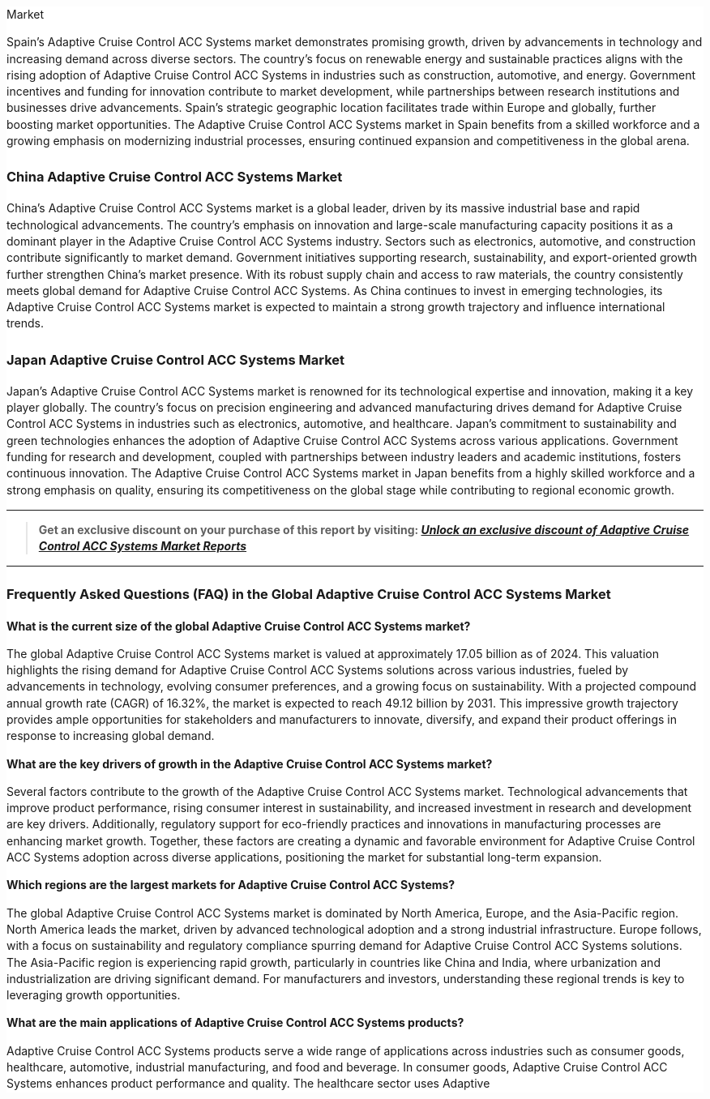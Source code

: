 Market</h3><p>Spain&rsquo;s Adaptive Cruise Control ACC Systems market demonstrates promising growth, driven by advancements in technology and increasing demand across diverse sectors. The country&rsquo;s focus on renewable energy and sustainable practices aligns with the rising adoption of Adaptive Cruise Control ACC Systems in industries such as construction, automotive, and energy. Government incentives and funding for innovation contribute to market development, while partnerships between research institutions and businesses drive advancements. Spain&rsquo;s strategic geographic location facilitates trade within Europe and globally, further boosting market opportunities. The Adaptive Cruise Control ACC Systems market in Spain benefits from a skilled workforce and a growing emphasis on modernizing industrial processes, ensuring continued expansion and competitiveness in the global arena.</p><h3>China Adaptive Cruise Control ACC Systems Market</h3><p>China&rsquo;s Adaptive Cruise Control ACC Systems market is a global leader, driven by its massive industrial base and rapid technological advancements. The country&rsquo;s emphasis on innovation and large-scale manufacturing capacity positions it as a dominant player in the Adaptive Cruise Control ACC Systems industry. Sectors such as electronics, automotive, and construction contribute significantly to market demand. Government initiatives supporting research, sustainability, and export-oriented growth further strengthen China&rsquo;s market presence. With its robust supply chain and access to raw materials, the country consistently meets global demand for Adaptive Cruise Control ACC Systems. As China continues to invest in emerging technologies, its Adaptive Cruise Control ACC Systems market is expected to maintain a strong growth trajectory and influence international trends.</p><h3>Japan Adaptive Cruise Control ACC Systems Market</h3><p>Japan&rsquo;s Adaptive Cruise Control ACC Systems market is renowned for its technological expertise and innovation, making it a key player globally. The country&rsquo;s focus on precision engineering and advanced manufacturing drives demand for Adaptive Cruise Control ACC Systems in industries such as electronics, automotive, and healthcare. Japan&rsquo;s commitment to sustainability and green technologies enhances the adoption of Adaptive Cruise Control ACC Systems across various applications. Government funding for research and development, coupled with partnerships between industry leaders and academic institutions, fosters continuous innovation. The Adaptive Cruise Control ACC Systems market in Japan benefits from a highly skilled workforce and a strong emphasis on quality, ensuring its competitiveness on the global stage while contributing to regional economic growth.</p><hr /><blockquote><p><strong>Get an exclusive discount on your purchase of this report by visiting: <em><a href="://marketresearchpulse.com/ask-for-discount/45291?utm_source=Github&amp;utm_medium=028">Unlock an exclusive discount of Adaptive Cruise Control ACC Systems Market Reports</a></em>&nbsp;</strong></p></blockquote><hr /><h3>Frequently Asked Questions (FAQ) in the Global Adaptive Cruise Control ACC Systems Market</h3><p><strong>What is the current size of the global Adaptive Cruise Control ACC Systems market?</strong></p><p>The global Adaptive Cruise Control ACC Systems market is valued at approximately 17.05 billion as of 2024. This valuation highlights the rising demand for Adaptive Cruise Control ACC Systems solutions across various industries, fueled by advancements in technology, evolving consumer preferences, and a growing focus on sustainability. With a projected compound annual growth rate (CAGR) of 16.32%, the market is expected to reach 49.12 billion by 2031. This impressive growth trajectory provides ample opportunities for stakeholders and manufacturers to innovate, diversify, and expand their product offerings in response to increasing global demand.</p><p><strong>What are the key drivers of growth in the Adaptive Cruise Control ACC Systems market?</strong></p><p>Several factors contribute to the growth of the Adaptive Cruise Control ACC Systems market. Technological advancements that improve product performance, rising consumer interest in sustainability, and increased investment in research and development are key drivers. Additionally, regulatory support for eco-friendly practices and innovations in manufacturing processes are enhancing market growth. Together, these factors are creating a dynamic and favorable environment for Adaptive Cruise Control ACC Systems adoption across diverse applications, positioning the market for substantial long-term expansion.</p><p><strong>Which regions are the largest markets for Adaptive Cruise Control ACC Systems?</strong></p><p>The global Adaptive Cruise Control ACC Systems market is dominated by North America, Europe, and the Asia-Pacific region. North America leads the market, driven by advanced technological adoption and a strong industrial infrastructure. Europe follows, with a focus on sustainability and regulatory compliance spurring demand for Adaptive Cruise Control ACC Systems solutions. The Asia-Pacific region is experiencing rapid growth, particularly in countries like China and India, where urbanization and industrialization are driving significant demand. For manufacturers and investors, understanding these regional trends is key to leveraging growth opportunities.</p><p><strong>What are the main applications of Adaptive Cruise Control ACC Systems products?</strong></p><p>Adaptive Cruise Control ACC Systems products serve a wide range of applications across industries such as consumer goods, healthcare, automotive, industrial manufacturing, and food and beverage. In consumer goods, Adaptive Cruise Control ACC Systems enhances product performance and quality. The healthcare sector uses Adaptive
